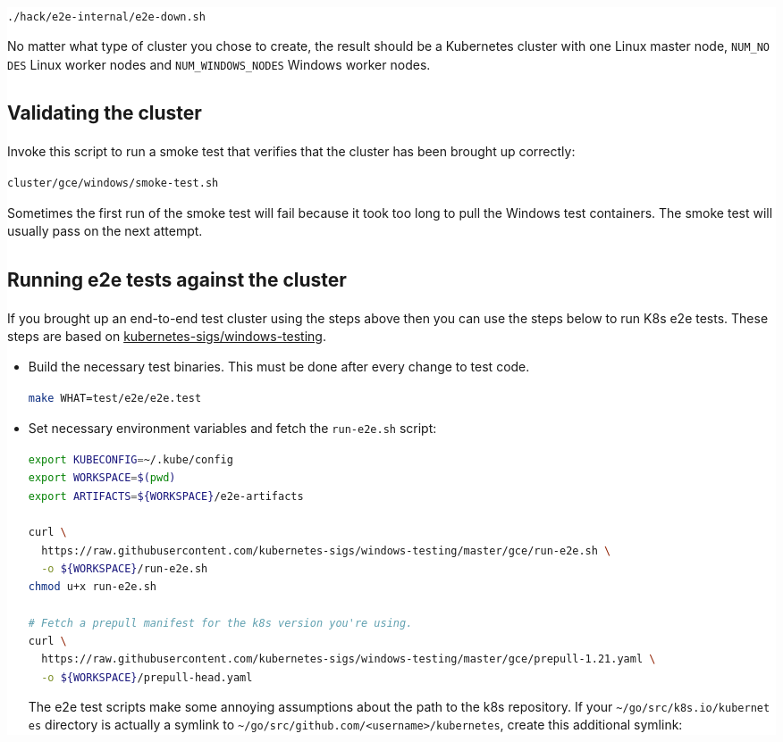 ```bash
./hack/e2e-internal/e2e-down.sh
```

No matter what type of cluster you chose to create, the result should be a
Kubernetes cluster with one Linux master node, `NUM_NODES` Linux worker nodes
and `NUM_WINDOWS_NODES` Windows worker nodes.

## Validating the cluster

Invoke this script to run a smoke test that verifies that the cluster has been
brought up correctly:

```bash
cluster/gce/windows/smoke-test.sh
```

Sometimes the first run of the smoke test will fail because it took too long to
pull the Windows test containers. The smoke test will usually pass on the next
attempt.

## Running e2e tests against the cluster

If you brought up an end-to-end test cluster using the steps above then you can
use the steps below to run K8s e2e tests. These steps are based on
[kubernetes-sigs/windows-testing](https://github.com/kubernetes-sigs/windows-testing).

*   Build the necessary test binaries. This must be done after every change to
    test code.

    ```bash
    make WHAT=test/e2e/e2e.test
    ```

*   Set necessary environment variables and fetch the `run-e2e.sh` script:

    ```bash
    export KUBECONFIG=~/.kube/config
    export WORKSPACE=$(pwd)
    export ARTIFACTS=${WORKSPACE}/e2e-artifacts

    curl \
      https://raw.githubusercontent.com/kubernetes-sigs/windows-testing/master/gce/run-e2e.sh \
      -o ${WORKSPACE}/run-e2e.sh
    chmod u+x run-e2e.sh

    # Fetch a prepull manifest for the k8s version you're using.
    curl \
      https://raw.githubusercontent.com/kubernetes-sigs/windows-testing/master/gce/prepull-1.21.yaml \
      -o ${WORKSPACE}/prepull-head.yaml
    ```

    The e2e test scripts make some annoying assumptions about the path to the
    k8s repository. If your `~/go/src/k8s.io/kubernetes` directory is actually
    a symlink to `~/go/src/github.com/<username>/kubernetes`, create this
    additional symlink:
